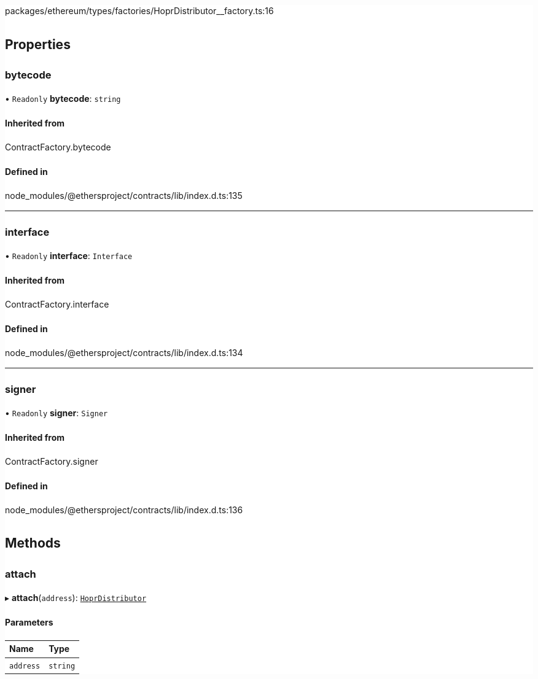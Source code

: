 packages/ethereum/types/factories/HoprDistributor__factory.ts:16

## Properties

### bytecode

• `Readonly` **bytecode**: `string`

#### Inherited from

ContractFactory.bytecode

#### Defined in

node_modules/@ethersproject/contracts/lib/index.d.ts:135

___

### interface

• `Readonly` **interface**: `Interface`

#### Inherited from

ContractFactory.interface

#### Defined in

node_modules/@ethersproject/contracts/lib/index.d.ts:134

___

### signer

• `Readonly` **signer**: `Signer`

#### Inherited from

ContractFactory.signer

#### Defined in

node_modules/@ethersproject/contracts/lib/index.d.ts:136

## Methods

### attach

▸ **attach**(`address`): [`HoprDistributor`](hoprdistributor.md)

#### Parameters

| Name | Type |
| :------ | :------ |
| `address` | `string` |
